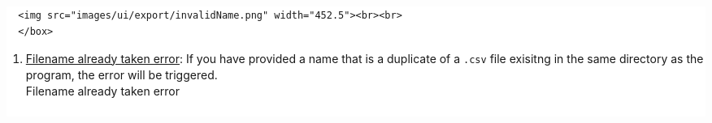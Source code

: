       <img src="images/ui/export/invalidName.png" width="452.5"><br><br>
      </box>

  1. <u>Filename already taken error</u>: If you have provided a name that is a duplicate of a `.csv` file exisitng in the same directory as the program, the error will be triggered.<br>
      <box type="wrong">
      Filename already taken error <br><br>